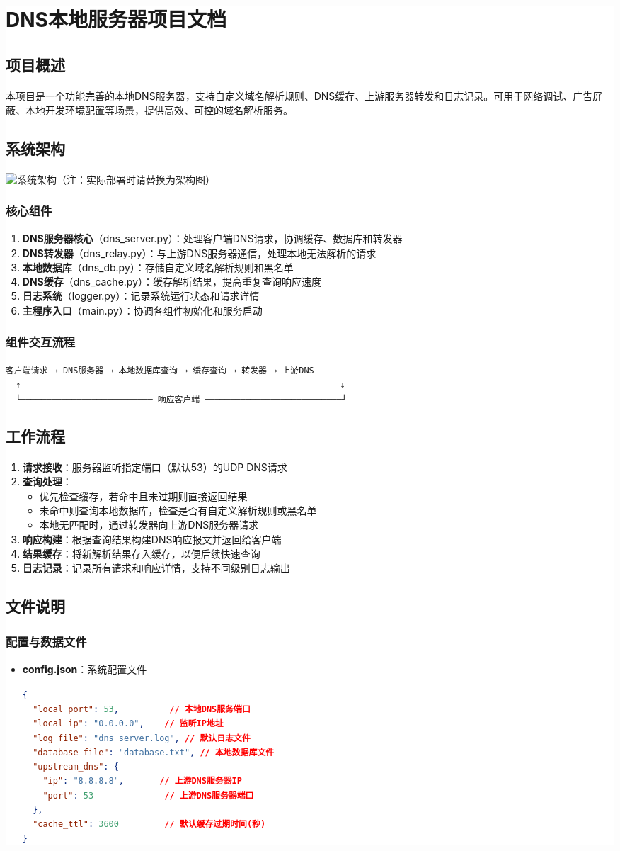 # DNS本地服务器项目文档

## 项目概述
本项目是一个功能完善的本地DNS服务器，支持自定义域名解析规则、DNS缓存、上游服务器转发和日志记录。可用于网络调试、广告屏蔽、本地开发环境配置等场景，提供高效、可控的域名解析服务。

## 系统架构
![系统架构](https://i.imgur.com/architecture.png)（注：实际部署时请替换为架构图）

### 核心组件
1. **DNS服务器核心**（dns_server.py）：处理客户端DNS请求，协调缓存、数据库和转发器
2. **DNS转发器**（dns_relay.py）：与上游DNS服务器通信，处理本地无法解析的请求
3. **本地数据库**（dns_db.py）：存储自定义域名解析规则和黑名单
4. **DNS缓存**（dns_cache.py）：缓存解析结果，提高重复查询响应速度
5. **日志系统**（logger.py）：记录系统运行状态和请求详情
6. **主程序入口**（main.py）：协调各组件初始化和服务启动

### 组件交互流程
```
客户端请求 → DNS服务器 → 本地数据库查询 → 缓存查询 → 转发器 → 上游DNS
  ↑                                                               ↓
  └────────────────────────── 响应客户端 ───────────────────────────┘
```

## 工作流程
1. **请求接收**：服务器监听指定端口（默认53）的UDP DNS请求
2. **查询处理**：
   - 优先检查缓存，若命中且未过期则直接返回结果
   - 未命中则查询本地数据库，检查是否有自定义解析规则或黑名单
   - 本地无匹配时，通过转发器向上游DNS服务器请求
3. **响应构建**：根据查询结果构建DNS响应报文并返回给客户端
4. **结果缓存**：将新解析结果存入缓存，以便后续快速查询
5. **日志记录**：记录所有请求和响应详情，支持不同级别日志输出

## 文件说明

### 配置与数据文件
- **config.json**：系统配置文件
  ```json
  {
    "local_port": 53,          // 本地DNS服务端口
    "local_ip": "0.0.0.0",    // 监听IP地址
    "log_file": "dns_server.log", // 默认日志文件
    "database_file": "database.txt", // 本地数据库文件
    "upstream_dns": {
      "ip": "8.8.8.8",       // 上游DNS服务器IP
      "port": 53              // 上游DNS服务器端口
    },
    "cache_ttl": 3600         // 默认缓存过期时间(秒)
  }
  ```
